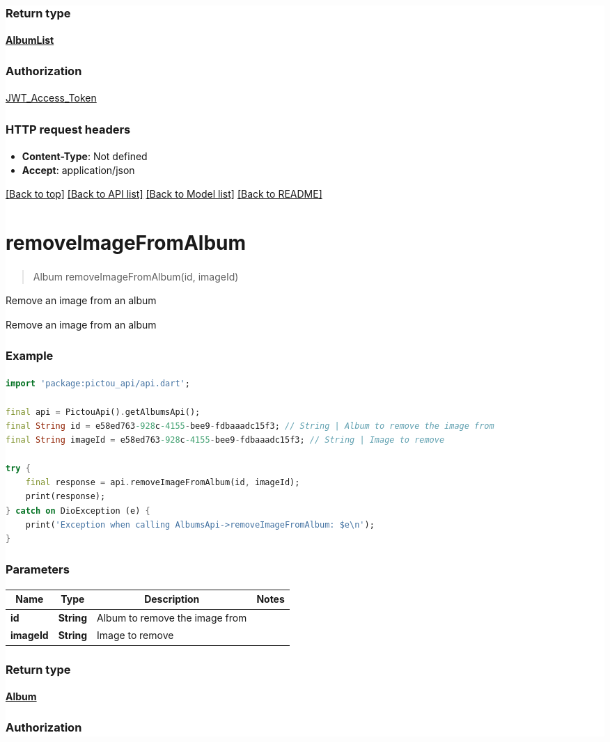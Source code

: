 ### Return type

[**AlbumList**](AlbumList.md)

### Authorization

[JWT_Access_Token](../README.md#JWT_Access_Token)

### HTTP request headers

 - **Content-Type**: Not defined
 - **Accept**: application/json

[[Back to top]](#) [[Back to API list]](../README.md#documentation-for-api-endpoints) [[Back to Model list]](../README.md#documentation-for-models) [[Back to README]](../README.md)

# **removeImageFromAlbum**
> Album removeImageFromAlbum(id, imageId)

Remove an image from an album

Remove an image from an album

### Example
```dart
import 'package:pictou_api/api.dart';

final api = PictouApi().getAlbumsApi();
final String id = e58ed763-928c-4155-bee9-fdbaaadc15f3; // String | Album to remove the image from
final String imageId = e58ed763-928c-4155-bee9-fdbaaadc15f3; // String | Image to remove

try {
    final response = api.removeImageFromAlbum(id, imageId);
    print(response);
} catch on DioException (e) {
    print('Exception when calling AlbumsApi->removeImageFromAlbum: $e\n');
}
```

### Parameters

Name | Type | Description  | Notes
------------- | ------------- | ------------- | -------------
 **id** | **String**| Album to remove the image from | 
 **imageId** | **String**| Image to remove | 

### Return type

[**Album**](Album.md)

### Authorization
